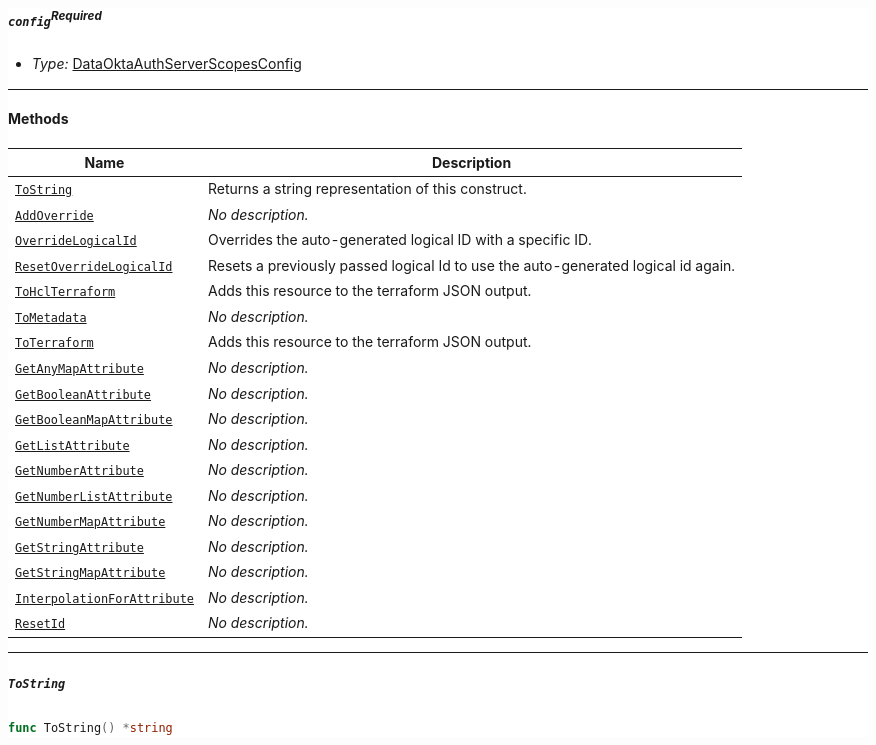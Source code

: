 
##### `config`<sup>Required</sup> <a name="config" id="@cdktf/provider-okta.dataOktaAuthServerScopes.DataOktaAuthServerScopes.Initializer.parameter.config"></a>

- *Type:* <a href="#@cdktf/provider-okta.dataOktaAuthServerScopes.DataOktaAuthServerScopesConfig">DataOktaAuthServerScopesConfig</a>

---

#### Methods <a name="Methods" id="Methods"></a>

| **Name** | **Description** |
| --- | --- |
| <code><a href="#@cdktf/provider-okta.dataOktaAuthServerScopes.DataOktaAuthServerScopes.toString">ToString</a></code> | Returns a string representation of this construct. |
| <code><a href="#@cdktf/provider-okta.dataOktaAuthServerScopes.DataOktaAuthServerScopes.addOverride">AddOverride</a></code> | *No description.* |
| <code><a href="#@cdktf/provider-okta.dataOktaAuthServerScopes.DataOktaAuthServerScopes.overrideLogicalId">OverrideLogicalId</a></code> | Overrides the auto-generated logical ID with a specific ID. |
| <code><a href="#@cdktf/provider-okta.dataOktaAuthServerScopes.DataOktaAuthServerScopes.resetOverrideLogicalId">ResetOverrideLogicalId</a></code> | Resets a previously passed logical Id to use the auto-generated logical id again. |
| <code><a href="#@cdktf/provider-okta.dataOktaAuthServerScopes.DataOktaAuthServerScopes.toHclTerraform">ToHclTerraform</a></code> | Adds this resource to the terraform JSON output. |
| <code><a href="#@cdktf/provider-okta.dataOktaAuthServerScopes.DataOktaAuthServerScopes.toMetadata">ToMetadata</a></code> | *No description.* |
| <code><a href="#@cdktf/provider-okta.dataOktaAuthServerScopes.DataOktaAuthServerScopes.toTerraform">ToTerraform</a></code> | Adds this resource to the terraform JSON output. |
| <code><a href="#@cdktf/provider-okta.dataOktaAuthServerScopes.DataOktaAuthServerScopes.getAnyMapAttribute">GetAnyMapAttribute</a></code> | *No description.* |
| <code><a href="#@cdktf/provider-okta.dataOktaAuthServerScopes.DataOktaAuthServerScopes.getBooleanAttribute">GetBooleanAttribute</a></code> | *No description.* |
| <code><a href="#@cdktf/provider-okta.dataOktaAuthServerScopes.DataOktaAuthServerScopes.getBooleanMapAttribute">GetBooleanMapAttribute</a></code> | *No description.* |
| <code><a href="#@cdktf/provider-okta.dataOktaAuthServerScopes.DataOktaAuthServerScopes.getListAttribute">GetListAttribute</a></code> | *No description.* |
| <code><a href="#@cdktf/provider-okta.dataOktaAuthServerScopes.DataOktaAuthServerScopes.getNumberAttribute">GetNumberAttribute</a></code> | *No description.* |
| <code><a href="#@cdktf/provider-okta.dataOktaAuthServerScopes.DataOktaAuthServerScopes.getNumberListAttribute">GetNumberListAttribute</a></code> | *No description.* |
| <code><a href="#@cdktf/provider-okta.dataOktaAuthServerScopes.DataOktaAuthServerScopes.getNumberMapAttribute">GetNumberMapAttribute</a></code> | *No description.* |
| <code><a href="#@cdktf/provider-okta.dataOktaAuthServerScopes.DataOktaAuthServerScopes.getStringAttribute">GetStringAttribute</a></code> | *No description.* |
| <code><a href="#@cdktf/provider-okta.dataOktaAuthServerScopes.DataOktaAuthServerScopes.getStringMapAttribute">GetStringMapAttribute</a></code> | *No description.* |
| <code><a href="#@cdktf/provider-okta.dataOktaAuthServerScopes.DataOktaAuthServerScopes.interpolationForAttribute">InterpolationForAttribute</a></code> | *No description.* |
| <code><a href="#@cdktf/provider-okta.dataOktaAuthServerScopes.DataOktaAuthServerScopes.resetId">ResetId</a></code> | *No description.* |

---

##### `ToString` <a name="ToString" id="@cdktf/provider-okta.dataOktaAuthServerScopes.DataOktaAuthServerScopes.toString"></a>

```go
func ToString() *string
```
